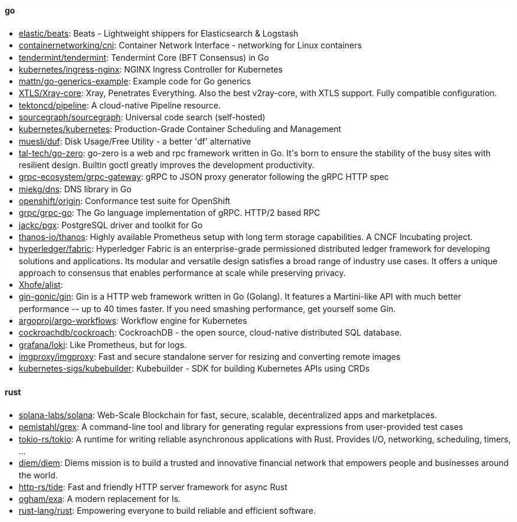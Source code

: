 #### go
* [elastic/beats](https://github.com/elastic/beats):  Beats - Lightweight shippers for Elasticsearch & Logstash
* [containernetworking/cni](https://github.com/containernetworking/cni): Container Network Interface - networking for Linux containers
* [tendermint/tendermint](https://github.com/tendermint/tendermint):  Tendermint Core (BFT Consensus) in Go
* [kubernetes/ingress-nginx](https://github.com/kubernetes/ingress-nginx): NGINX Ingress Controller for Kubernetes
* [mattn/go-generics-example](https://github.com/mattn/go-generics-example): Example code for Go generics
* [XTLS/Xray-core](https://github.com/XTLS/Xray-core): Xray, Penetrates Everything. Also the best v2ray-core, with XTLS support. Fully compatible configuration.
* [tektoncd/pipeline](https://github.com/tektoncd/pipeline): A cloud-native Pipeline resource.
* [sourcegraph/sourcegraph](https://github.com/sourcegraph/sourcegraph): Universal code search (self-hosted)
* [kubernetes/kubernetes](https://github.com/kubernetes/kubernetes): Production-Grade Container Scheduling and Management
* [muesli/duf](https://github.com/muesli/duf): Disk Usage/Free Utility - a better 'df' alternative
* [tal-tech/go-zero](https://github.com/tal-tech/go-zero): go-zero is a web and rpc framework written in Go. It's born to ensure the stability of the busy sites with resilient design. Builtin goctl greatly improves the development productivity.
* [grpc-ecosystem/grpc-gateway](https://github.com/grpc-ecosystem/grpc-gateway): gRPC to JSON proxy generator following the gRPC HTTP spec
* [miekg/dns](https://github.com/miekg/dns): DNS library in Go
* [openshift/origin](https://github.com/openshift/origin): Conformance test suite for OpenShift
* [grpc/grpc-go](https://github.com/grpc/grpc-go): The Go language implementation of gRPC. HTTP/2 based RPC
* [jackc/pgx](https://github.com/jackc/pgx): PostgreSQL driver and toolkit for Go
* [thanos-io/thanos](https://github.com/thanos-io/thanos): Highly available Prometheus setup with long term storage capabilities. A CNCF Incubating project.
* [hyperledger/fabric](https://github.com/hyperledger/fabric): Hyperledger Fabric is an enterprise-grade permissioned distributed ledger framework for developing solutions and applications. Its modular and versatile design satisfies a broad range of industry use cases. It offers a unique approach to consensus that enables performance at scale while preserving privacy.
* [Xhofe/alist](https://github.com/Xhofe/alist): 
* [gin-gonic/gin](https://github.com/gin-gonic/gin): Gin is a HTTP web framework written in Go (Golang). It features a Martini-like API with much better performance -- up to 40 times faster. If you need smashing performance, get yourself some Gin.
* [argoproj/argo-workflows](https://github.com/argoproj/argo-workflows): Workflow engine for Kubernetes
* [cockroachdb/cockroach](https://github.com/cockroachdb/cockroach): CockroachDB - the open source, cloud-native distributed SQL database.
* [grafana/loki](https://github.com/grafana/loki): Like Prometheus, but for logs.
* [imgproxy/imgproxy](https://github.com/imgproxy/imgproxy): Fast and secure standalone server for resizing and converting remote images
* [kubernetes-sigs/kubebuilder](https://github.com/kubernetes-sigs/kubebuilder): Kubebuilder - SDK for building Kubernetes APIs using CRDs

#### rust
* [solana-labs/solana](https://github.com/solana-labs/solana): Web-Scale Blockchain for fast, secure, scalable, decentralized apps and marketplaces.
* [pemistahl/grex](https://github.com/pemistahl/grex): A command-line tool and library for generating regular expressions from user-provided test cases
* [tokio-rs/tokio](https://github.com/tokio-rs/tokio): A runtime for writing reliable asynchronous applications with Rust. Provides I/O, networking, scheduling, timers, ...
* [diem/diem](https://github.com/diem/diem): Diems mission is to build a trusted and innovative financial network that empowers people and businesses around the world.
* [http-rs/tide](https://github.com/http-rs/tide): Fast and friendly HTTP server framework for async Rust
* [ogham/exa](https://github.com/ogham/exa): A modern replacement for ls.
* [rust-lang/rust](https://github.com/rust-lang/rust): Empowering everyone to build reliable and efficient software.